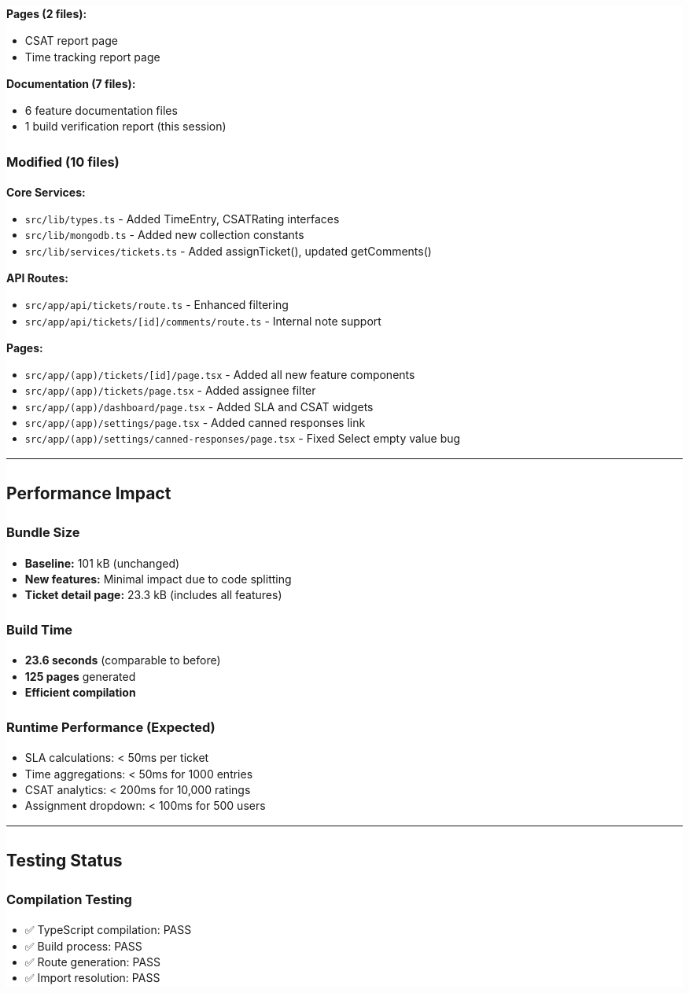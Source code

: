 **Pages (2 files):**
- CSAT report page
- Time tracking report page

**Documentation (7 files):**
- 6 feature documentation files
- 1 build verification report (this session)

### Modified (10 files)

**Core Services:**
- `src/lib/types.ts` - Added TimeEntry, CSATRating interfaces
- `src/lib/mongodb.ts` - Added new collection constants
- `src/lib/services/tickets.ts` - Added assignTicket(), updated getComments()

**API Routes:**
- `src/app/api/tickets/route.ts` - Enhanced filtering
- `src/app/api/tickets/[id]/comments/route.ts` - Internal note support

**Pages:**
- `src/app/(app)/tickets/[id]/page.tsx` - Added all new feature components
- `src/app/(app)/tickets/page.tsx` - Added assignee filter
- `src/app/(app)/dashboard/page.tsx` - Added SLA and CSAT widgets
- `src/app/(app)/settings/page.tsx` - Added canned responses link
- `src/app/(app)/settings/canned-responses/page.tsx` - Fixed Select empty value bug

---

## Performance Impact

### Bundle Size
- **Baseline:** 101 kB (unchanged)
- **New features:** Minimal impact due to code splitting
- **Ticket detail page:** 23.3 kB (includes all features)

### Build Time
- **23.6 seconds** (comparable to before)
- **125 pages** generated
- **Efficient compilation**

### Runtime Performance (Expected)
- SLA calculations: < 50ms per ticket
- Time aggregations: < 50ms for 1000 entries
- CSAT analytics: < 200ms for 10,000 ratings
- Assignment dropdown: < 100ms for 500 users

---

## Testing Status

### Compilation Testing
- ✅ TypeScript compilation: PASS
- ✅ Build process: PASS
- ✅ Route generation: PASS
- ✅ Import resolution: PASS
